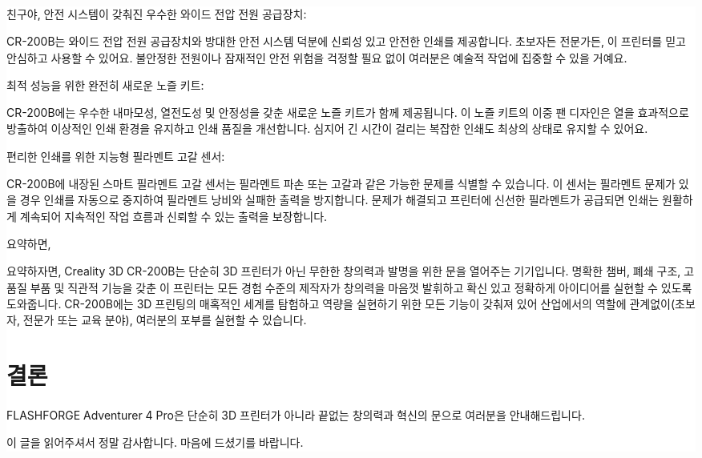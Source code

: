 친구야, 안전 시스템이 갖춰진 우수한 와이드 전압 전원 공급장치:

CR-200B는 와이드 전압 전원 공급장치와 방대한 안전 시스템 덕분에 신뢰성 있고 안전한 인쇄를 제공합니다. 초보자든 전문가든, 이 프린터를 믿고 안심하고 사용할 수 있어요. 불안정한 전원이나 잠재적인 안전 위험을 걱정할 필요 없이 여러분은 예술적 작업에 집중할 수 있을 거예요.

최적 성능을 위한 완전히 새로운 노즐 키트:

CR-200B에는 우수한 내마모성, 열전도성 및 안정성을 갖춘 새로운 노즐 키트가 함께 제공됩니다. 이 노즐 키트의 이중 팬 디자인은 열을 효과적으로 방출하여 이상적인 인쇄 환경을 유지하고 인쇄 품질을 개선합니다. 심지어 긴 시간이 걸리는 복잡한 인쇄도 최상의 상태로 유지할 수 있어요.



<ins class="adsbygoogle"
     style="display:block"
     data-ad-client="ca-pub-4877378276818686"
     data-ad-slot="1107185301"
     data-ad-format="auto"
     data-full-width-responsive="true"></ins>

<script>
     (adsbygoogle = window.adsbygoogle || []).push({});
</script>

편리한 인쇄를 위한 지능형 필라멘트 고갈 센서:

CR-200B에 내장된 스마트 필라멘트 고갈 센서는 필라멘트 파손 또는 고갈과 같은 가능한 문제를 식별할 수 있습니다. 이 센서는 필라멘트 문제가 있을 경우 인쇄를 자동으로 중지하여 필라멘트 낭비와 실패한 출력을 방지합니다. 문제가 해결되고 프린터에 신선한 필라멘트가 공급되면 인쇄는 원활하게 계속되어 지속적인 작업 흐름과 신뢰할 수 있는 출력을 보장합니다.

요약하면,

요약하자면, Creality 3D CR-200B는 단순히 3D 프린터가 아닌 무한한 창의력과 발명을 위한 문을 열어주는 기기입니다. 명확한 챔버, 폐쇄 구조, 고품질 부품 및 직관적 기능을 갖춘 이 프린터는 모든 경험 수준의 제작자가 창의력을 마음껏 발휘하고 확신 있고 정확하게 아이디어를 실현할 수 있도록 도와줍니다. CR-200B에는 3D 프린팅의 매혹적인 세계를 탐험하고 역량을 실현하기 위한 모든 기능이 갖춰져 있어 산업에서의 역할에 관계없이(초보자, 전문가 또는 교육 분야), 여러분의 포부를 실현할 수 있습니다.



<ins class="adsbygoogle"
     style="display:block"
     data-ad-client="ca-pub-4877378276818686"
     data-ad-slot="1107185301"
     data-ad-format="auto"
     data-full-width-responsive="true"></ins>

<script>
     (adsbygoogle = window.adsbygoogle || []).push({});
</script>

# 결론

FLASHFORGE Adventurer 4 Pro은 단순히 3D 프린터가 아니라 끝없는 창의력과 혁신의 문으로 여러분을 안내해드립니다.

이 글을 읽어주셔서 정말 감사합니다. 마음에 드셨기를 바랍니다.

